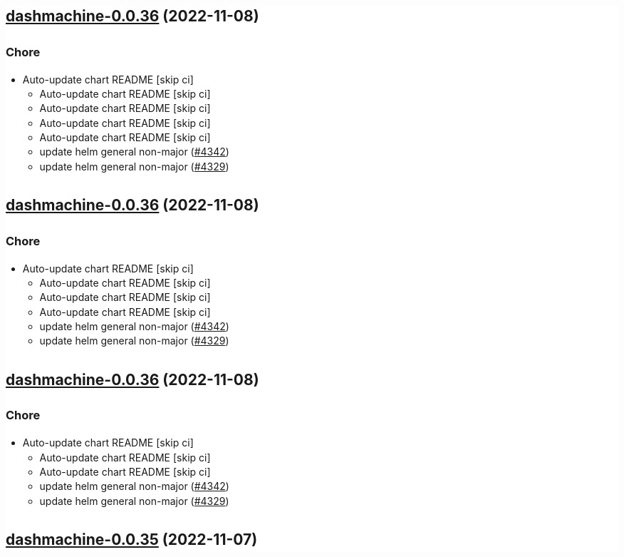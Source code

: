 


## [dashmachine-0.0.36](https://github.com/truecharts/charts/compare/dashmachine-0.0.34...dashmachine-0.0.36) (2022-11-08)

### Chore

- Auto-update chart README [skip ci]
  - Auto-update chart README [skip ci]
  - Auto-update chart README [skip ci]
  - Auto-update chart README [skip ci]
  - Auto-update chart README [skip ci]
  - update helm general non-major ([#4342](https://github.com/truecharts/charts/issues/4342))
  - update helm general non-major ([#4329](https://github.com/truecharts/charts/issues/4329))




## [dashmachine-0.0.36](https://github.com/truecharts/charts/compare/dashmachine-0.0.34...dashmachine-0.0.36) (2022-11-08)

### Chore

- Auto-update chart README [skip ci]
  - Auto-update chart README [skip ci]
  - Auto-update chart README [skip ci]
  - Auto-update chart README [skip ci]
  - update helm general non-major ([#4342](https://github.com/truecharts/charts/issues/4342))
  - update helm general non-major ([#4329](https://github.com/truecharts/charts/issues/4329))




## [dashmachine-0.0.36](https://github.com/truecharts/charts/compare/dashmachine-0.0.34...dashmachine-0.0.36) (2022-11-08)

### Chore

- Auto-update chart README [skip ci]
  - Auto-update chart README [skip ci]
  - Auto-update chart README [skip ci]
  - update helm general non-major ([#4342](https://github.com/truecharts/charts/issues/4342))
  - update helm general non-major ([#4329](https://github.com/truecharts/charts/issues/4329))




## [dashmachine-0.0.35](https://github.com/truecharts/charts/compare/dashmachine-0.0.34...dashmachine-0.0.35) (2022-11-07)
